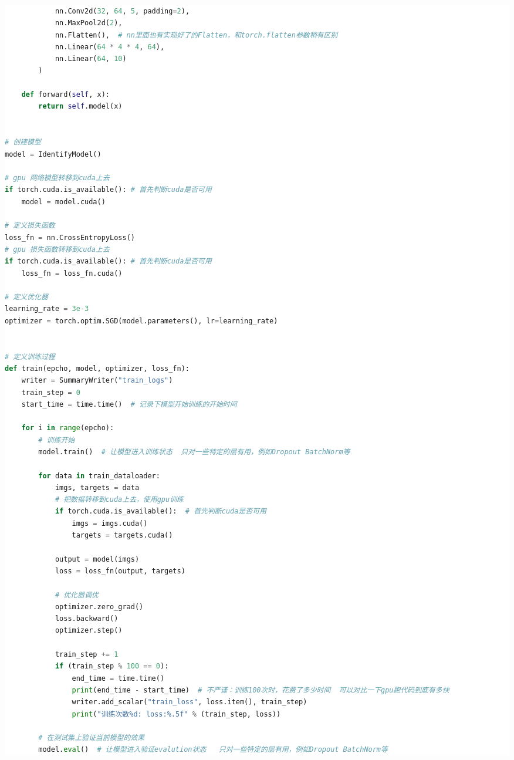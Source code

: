 ```python
            nn.Conv2d(32, 64, 5, padding=2),
            nn.MaxPool2d(2),
            nn.Flatten(),  # nn里面也有实现好了的Flatten，和torch.flatten参数稍有区别
            nn.Linear(64 * 4 * 4, 64),
            nn.Linear(64, 10)
        )

    def forward(self, x):
        return self.model(x)


# 创建模型
model = IdentifyModel()

# gpu 网络模型转移到cuda上去
if torch.cuda.is_available(): # 首先判断cuda是否可用
    model = model.cuda()

# 定义损失函数
loss_fn = nn.CrossEntropyLoss()
# gpu 损失函数转移到cuda上去
if torch.cuda.is_available(): # 首先判断cuda是否可用
    loss_fn = loss_fn.cuda()

# 定义优化器
learning_rate = 3e-3
optimizer = torch.optim.SGD(model.parameters(), lr=learning_rate)


# 定义训练过程
def train(epcho, model, optimizer, loss_fn):
    writer = SummaryWriter("train_logs")
    train_step = 0
    start_time = time.time()  # 记录下模型开始训练的开始时间

    for i in range(epcho):
        # 训练开始
        model.train()  # 让模型进入训练状态  只对一些特定的层有用，例如Dropout BatchNorm等

        for data in train_dataloader:
            imgs, targets = data
            # 把数据转移到cuda上去，使用gpu训练
            if torch.cuda.is_available():  # 首先判断cuda是否可用
                imgs = imgs.cuda()
                targets = targets.cuda()

            output = model(imgs)
            loss = loss_fn(output, targets)

            # 优化器调优
            optimizer.zero_grad()
            loss.backward()
            optimizer.step()

            train_step += 1
            if (train_step % 100 == 0):
                end_time = time.time()
                print(end_time - start_time)  # 不严谨：训练100次时，花费了多少时间  可以对比一下gpu跑代码到底有多快
                writer.add_scalar("train_loss", loss.item(), train_step)
                print("训练次数%d: loss:%.5f" % (train_step, loss))

        # 在测试集上验证当前模型的效果
        model.eval()  # 让模型进入验证evalution状态   只对一些特定的层有用，例如Dropout BatchNorm等
```